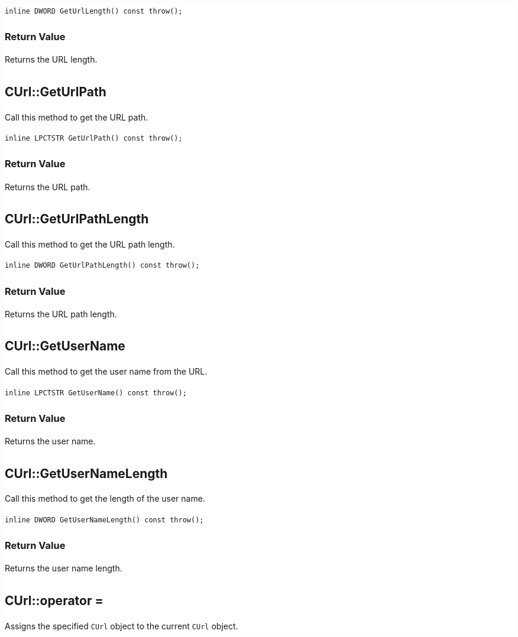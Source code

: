 ```
inline DWORD GetUrlLength() const throw();
```  
  
### Return Value  
 Returns the URL length.  
  
##  <a name="curl__geturlpath"></a>  CUrl::GetUrlPath  
 Call this method to get the URL path.  
  
```
inline LPCTSTR GetUrlPath() const throw();
```  
  
### Return Value  
 Returns the URL path.  
  
##  <a name="curl__geturlpathlength"></a>  CUrl::GetUrlPathLength  
 Call this method to get the URL path length.  
  
```
inline DWORD GetUrlPathLength() const throw();
```  
  
### Return Value  
 Returns the URL path length.  
  
##  <a name="curl__getusername"></a>  CUrl::GetUserName  
 Call this method to get the user name from the URL.  
  
```
inline LPCTSTR GetUserName() const throw();
```  
  
### Return Value  
 Returns the user name.  
  
##  <a name="curl__getusernamelength"></a>  CUrl::GetUserNameLength  
 Call this method to get the length of the user name.  
  
```
inline DWORD GetUserNameLength() const throw();
```  
  
### Return Value  
 Returns the user name length.  
  
##  <a name="curl__operator__eq"></a>  CUrl::operator =  
 Assigns the specified `CUrl` object to the current `CUrl` object.  
  